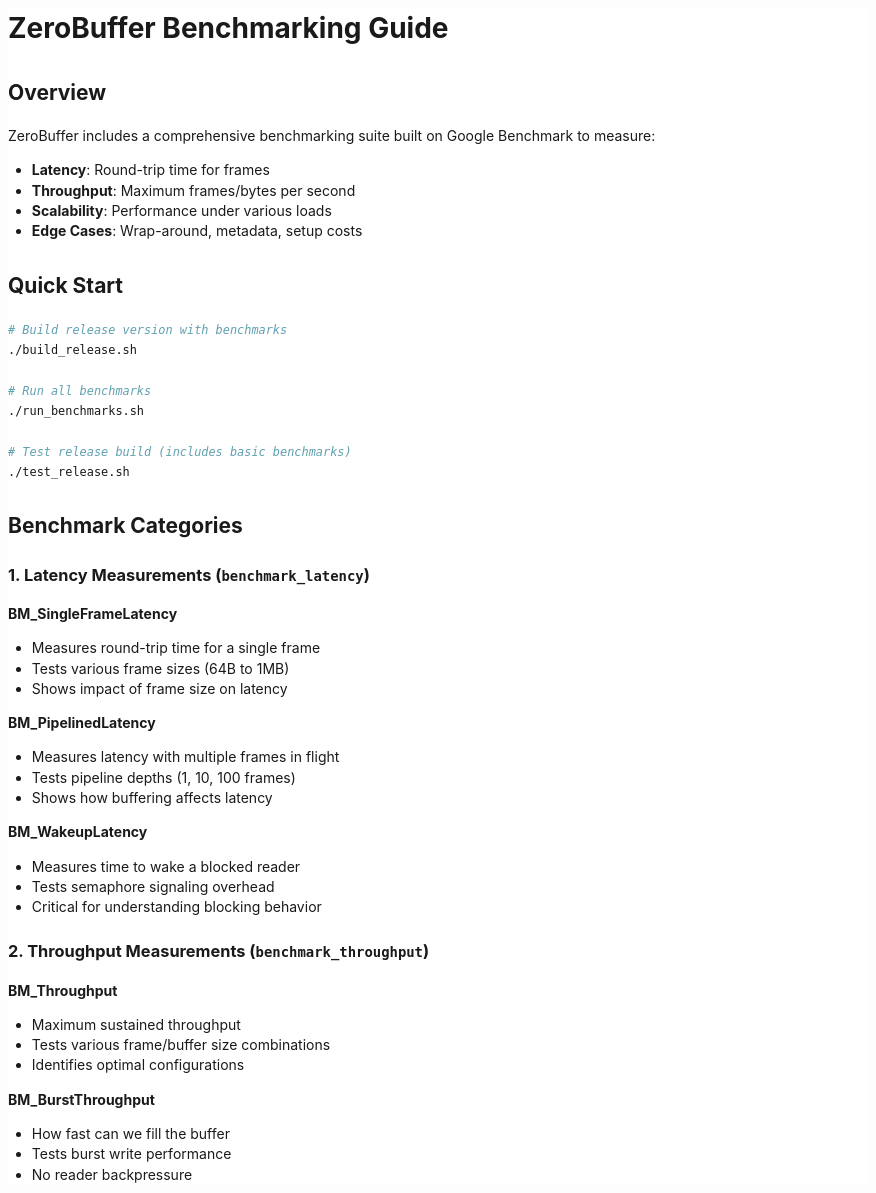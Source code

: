# ZeroBuffer Benchmarking Guide

## Overview

ZeroBuffer includes a comprehensive benchmarking suite built on Google Benchmark to measure:
- **Latency**: Round-trip time for frames
- **Throughput**: Maximum frames/bytes per second
- **Scalability**: Performance under various loads
- **Edge Cases**: Wrap-around, metadata, setup costs

## Quick Start

```bash
# Build release version with benchmarks
./build_release.sh

# Run all benchmarks
./run_benchmarks.sh

# Test release build (includes basic benchmarks)
./test_release.sh
```

## Benchmark Categories

### 1. Latency Measurements (`benchmark_latency`)

**BM_SingleFrameLatency**
- Measures round-trip time for a single frame
- Tests various frame sizes (64B to 1MB)
- Shows impact of frame size on latency

**BM_PipelinedLatency**
- Measures latency with multiple frames in flight
- Tests pipeline depths (1, 10, 100 frames)
- Shows how buffering affects latency

**BM_WakeupLatency**
- Measures time to wake a blocked reader
- Tests semaphore signaling overhead
- Critical for understanding blocking behavior

### 2. Throughput Measurements (`benchmark_throughput`)

**BM_Throughput**
- Maximum sustained throughput
- Tests various frame/buffer size combinations
- Identifies optimal configurations

**BM_BurstThroughput**
- How fast can we fill the buffer
- Tests burst write performance
- No reader backpressure
